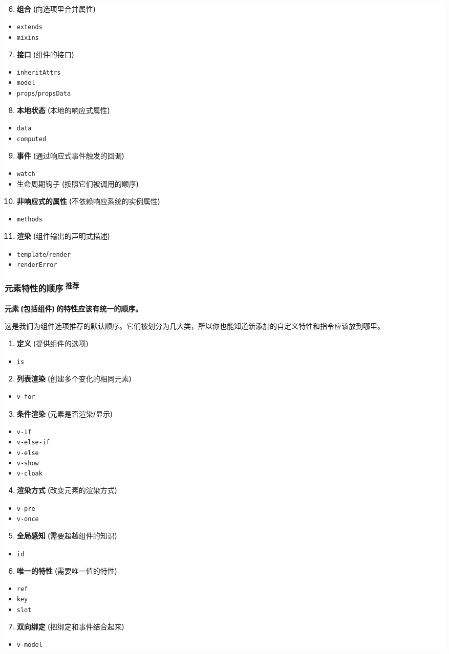 6. **组合** (向选项里合并属性)
  - `extends`
  - `mixins`

7. **接口** (组件的接口)
  - `inheritAttrs`
  - `model`
  - `props`/`propsData`

8. **本地状态** (本地的响应式属性)
  - `data`
  - `computed`

9. **事件** (通过响应式事件触发的回调)
  - `watch`
  - 生命周期钩子 (按照它们被调用的顺序)

10. **非响应式的属性** (不依赖响应系统的实例属性)
  - `methods`

11. **渲染** (组件输出的声明式描述)
  - `template`/`render`
  - `renderError`



### 元素特性的顺序 <sup data-p="c">推荐</sup>

**元素 (包括组件) 的特性应该有统一的顺序。**

这是我们为组件选项推荐的默认顺序。它们被划分为几大类，所以你也能知道新添加的自定义特性和指令应该放到哪里。

1. **定义** (提供组件的选项)
  - `is`

2. **列表渲染** (创建多个变化的相同元素)
  - `v-for`

3. **条件渲染** (元素是否渲染/显示)
  - `v-if`
  - `v-else-if`
  - `v-else`
  - `v-show`
  - `v-cloak`

4. **渲染方式** (改变元素的渲染方式)
  - `v-pre`
  - `v-once`

5. **全局感知** (需要超越组件的知识)
  - `id`

6. **唯一的特性** (需要唯一值的特性)
  - `ref`
  - `key`
  - `slot`

7. **双向绑定** (把绑定和事件结合起来)
  - `v-model`
